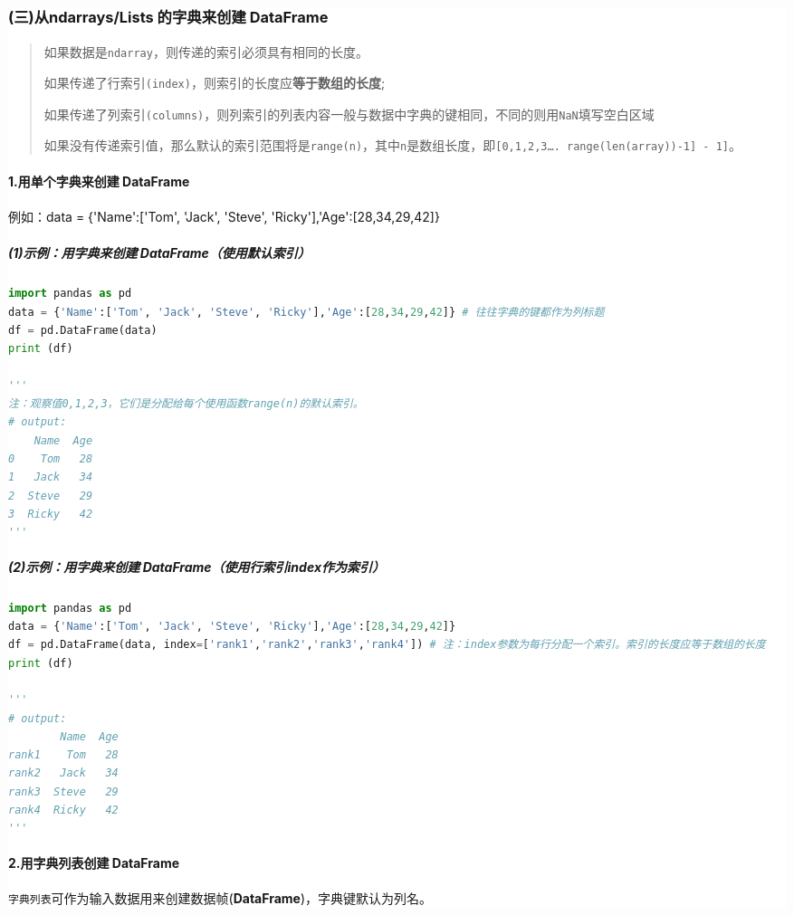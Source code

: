 ### (三)从ndarrays/Lists 的字典来创建 DataFrame

> 如果数据是`ndarray`，则传递的索引必须具有相同的长度。 
>
> 如果传递了行索引`(index)`，则索引的长度应**等于数组的长度**;
>
> 如果传递了列索引`(columns)`，则列索引的列表内容一般与数据中字典的键相同，不同的则用`NaN`填写空白区域
>
> 如果没有传递索引值，那么默认的索引范围将是`range(n)`，其中`n`是数组长度，即`[0,1,2,3…. range(len(array))-1] - 1]`。

#### 1.用单个字典来创建 DataFrame

例如：data = {'Name':['Tom', 'Jack', 'Steve', 'Ricky'],'Age':[28,34,29,42]}

##### (1)示例：用字典来创建 DataFrame（使用默认索引）

```python
import pandas as pd
data = {'Name':['Tom', 'Jack', 'Steve', 'Ricky'],'Age':[28,34,29,42]} # 往往字典的键都作为列标题
df = pd.DataFrame(data)
print (df)

'''
注：观察值0,1,2,3，它们是分配给每个使用函数range(n)的默认索引。
# output:
    Name  Age
0    Tom   28
1   Jack   34
2  Steve   29
3  Ricky   42
'''
```

##### (2)示例：用字典来创建 DataFrame（使用行索引index作为索引）

```python
import pandas as pd
data = {'Name':['Tom', 'Jack', 'Steve', 'Ricky'],'Age':[28,34,29,42]}
df = pd.DataFrame(data, index=['rank1','rank2','rank3','rank4']) # 注：index参数为每行分配一个索引。索引的长度应等于数组的长度
print (df)

'''
# output:
        Name  Age
rank1    Tom   28
rank2   Jack   34
rank3  Steve   29
rank4  Ricky   42
'''
```

#### 2.用字典列表创建 DataFrame

`字典列表`可作为输入数据用来创建数据帧(**DataFrame**)，字典键默认为列名。
